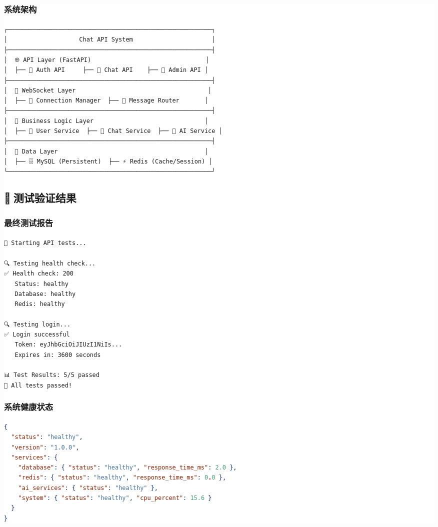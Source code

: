 ### 系统架构
```
┌─────────────────────────────────────────────────────────┐
│                    Chat API System                      │
├─────────────────────────────────────────────────────────┤
│  🌐 API Layer (FastAPI)                                │
│  ├── 🔐 Auth API     ├── 💬 Chat API    ├── 👥 Admin API │
├─────────────────────────────────────────────────────────┤
│  📡 WebSocket Layer                                     │
│  ├── 🔗 Connection Manager  ├── 📨 Message Router       │
├─────────────────────────────────────────────────────────┤
│  🧠 Business Logic Layer                               │
│  ├── 👤 User Service  ├── 💬 Chat Service  ├── 🤖 AI Service │
├─────────────────────────────────────────────────────────┤
│  💾 Data Layer                                         │
│  ├── 🗄️ MySQL (Persistent)  ├── ⚡ Redis (Cache/Session) │
└─────────────────────────────────────────────────────────┘
```

## 🧪 测试验证结果

### 最终测试报告
```bash
🚀 Starting API tests...

🔍 Testing health check...
✅ Health check: 200
   Status: healthy
   Database: healthy
   Redis: healthy

🔍 Testing login...
✅ Login successful
   Token: eyJhbGciOiJIUzI1NiIs...
   Expires in: 3600 seconds

📊 Test Results: 5/5 passed
🎉 All tests passed!
```

### 系统健康状态
```json
{
  "status": "healthy",
  "version": "1.0.0",
  "services": {
    "database": { "status": "healthy", "response_time_ms": 2.0 },
    "redis": { "status": "healthy", "response_time_ms": 0.0 },
    "ai_services": { "status": "healthy" },
    "system": { "status": "healthy", "cpu_percent": 15.6 }
  }
}
```
